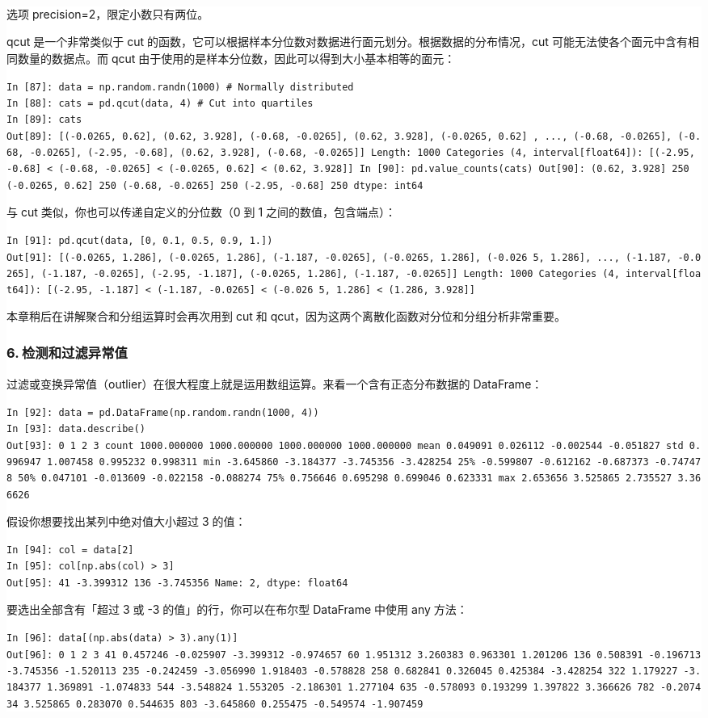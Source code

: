 选项 precision=2，限定小数只有两位。

qcut 是一个非常类似于 cut 的函数，它可以根据样本分位数对数据进行面元划分。根据数据的分布情况，cut 可能无法使各个面元中含有相同数量的数据点。而 qcut 由于使用的是样本分位数，因此可以得到大小基本相等的面元：

```
In [87]: data = np.random.randn(1000) # Normally distributed 
In [88]: cats = pd.qcut(data, 4) # Cut into quartiles 
In [89]: cats 
Out[89]: [(-0.0265, 0.62], (0.62, 3.928], (-0.68, -0.0265], (0.62, 3.928], (-0.0265, 0.62] , ..., (-0.68, -0.0265], (-0.68, -0.0265], (-2.95, -0.68], (0.62, 3.928], (-0.68, -0.0265]] Length: 1000 Categories (4, interval[float64]): [(-2.95, -0.68] < (-0.68, -0.0265] < (-0.0265, 0.62] < (0.62, 3.928]] In [90]: pd.value_counts(cats) Out[90]: (0.62, 3.928] 250 (-0.0265, 0.62] 250 (-0.68, -0.0265] 250 (-2.95, -0.68] 250 dtype: int64
```

与 cut 类似，你也可以传递自定义的分位数（0 到 1 之间的数值，包含端点）：

```
In [91]: pd.qcut(data, [0, 0.1, 0.5, 0.9, 1.]) 
Out[91]: [(-0.0265, 1.286], (-0.0265, 1.286], (-1.187, -0.0265], (-0.0265, 1.286], (-0.026 5, 1.286], ..., (-1.187, -0.0265], (-1.187, -0.0265], (-2.95, -1.187], (-0.0265, 1.286], (-1.187, -0.0265]] Length: 1000 Categories (4, interval[float64]): [(-2.95, -1.187] < (-1.187, -0.0265] < (-0.026 5, 1.286] < (1.286, 3.928]]
```

本章稍后在讲解聚合和分组运算时会再次用到 cut 和 qcut，因为这两个离散化函数对分位和分组分析非常重要。

### 6. 检测和过滤异常值

过滤或变换异常值（outlier）在很大程度上就是运用数组运算。来看一个含有正态分布数据的 DataFrame：

```
In [92]: data = pd.DataFrame(np.random.randn(1000, 4)) 
In [93]: data.describe() 
Out[93]: 0 1 2 3 count 1000.000000 1000.000000 1000.000000 1000.000000 mean 0.049091 0.026112 -0.002544 -0.051827 std 0.996947 1.007458 0.995232 0.998311 min -3.645860 -3.184377 -3.745356 -3.428254 25% -0.599807 -0.612162 -0.687373 -0.747478 50% 0.047101 -0.013609 -0.022158 -0.088274 75% 0.756646 0.695298 0.699046 0.623331 max 2.653656 3.525865 2.735527 3.366626
```

假设你想要找出某列中绝对值大小超过 3 的值：

```
In [94]: col = data[2] 
In [95]: col[np.abs(col) > 3] 
Out[95]: 41 -3.399312 136 -3.745356 Name: 2, dtype: float64
```

要选出全部含有「超过 3 或 -3 的值」的行，你可以在布尔型 DataFrame 中使用 any 方法：

```
In [96]: data[(np.abs(data) > 3).any(1)] 
Out[96]: 0 1 2 3 41 0.457246 -0.025907 -3.399312 -0.974657 60 1.951312 3.260383 0.963301 1.201206 136 0.508391 -0.196713 -3.745356 -1.520113 235 -0.242459 -3.056990 1.918403 -0.578828 258 0.682841 0.326045 0.425384 -3.428254 322 1.179227 -3.184377 1.369891 -1.074833 544 -3.548824 1.553205 -2.186301 1.277104 635 -0.578093 0.193299 1.397822 3.366626 782 -0.207434 3.525865 0.283070 0.544635 803 -3.645860 0.255475 -0.549574 -1.907459
```

